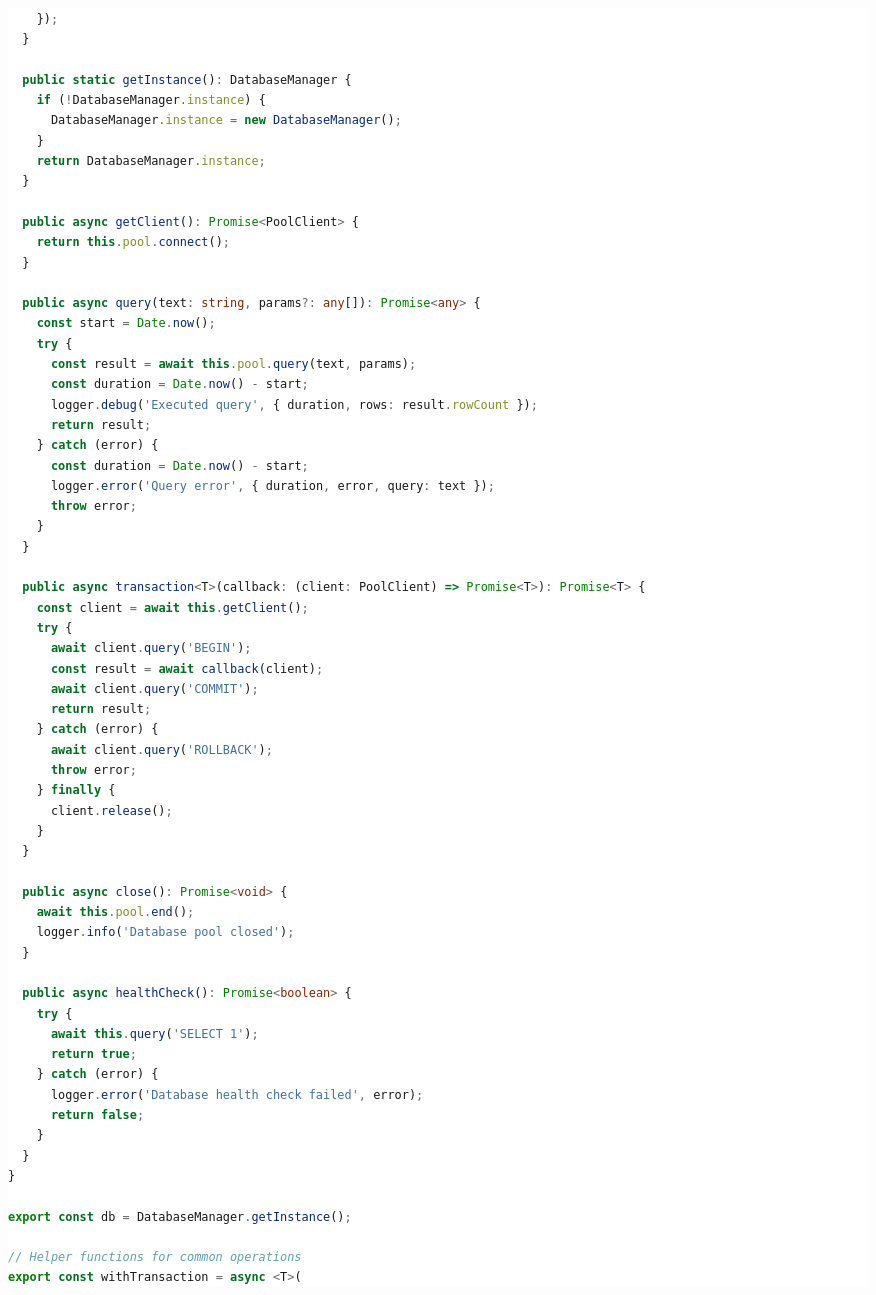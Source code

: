 ```typescript:user-whisperer/shared/utils/database.ts
    });
  }

  public static getInstance(): DatabaseManager {
    if (!DatabaseManager.instance) {
      DatabaseManager.instance = new DatabaseManager();
    }
    return DatabaseManager.instance;
  }

  public async getClient(): Promise<PoolClient> {
    return this.pool.connect();
  }

  public async query(text: string, params?: any[]): Promise<any> {
    const start = Date.now();
    try {
      const result = await this.pool.query(text, params);
      const duration = Date.now() - start;
      logger.debug('Executed query', { duration, rows: result.rowCount });
      return result;
    } catch (error) {
      const duration = Date.now() - start;
      logger.error('Query error', { duration, error, query: text });
      throw error;
    }
  }

  public async transaction<T>(callback: (client: PoolClient) => Promise<T>): Promise<T> {
    const client = await this.getClient();
    try {
      await client.query('BEGIN');
      const result = await callback(client);
      await client.query('COMMIT');
      return result;
    } catch (error) {
      await client.query('ROLLBACK');
      throw error;
    } finally {
      client.release();
    }
  }

  public async close(): Promise<void> {
    await this.pool.end();
    logger.info('Database pool closed');
  }

  public async healthCheck(): Promise<boolean> {
    try {
      await this.query('SELECT 1');
      return true;
    } catch (error) {
      logger.error('Database health check failed', error);
      return false;
    }
  }
}

export const db = DatabaseManager.getInstance();

// Helper functions for common operations
export const withTransaction = async <T>(
```